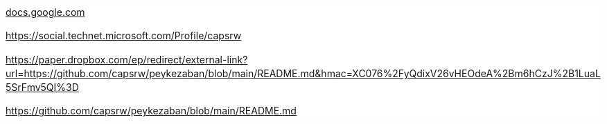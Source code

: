 </div><div jsname="Hxlbvc" class="xu46lf"><div class="ir3uv uWlRce co39ub"><div class="xq3j6 ERcjC"><div class="X6jHbb GOJTSe"></div></div><div class="HBnAAc"><div class="X6jHbb GOJTSe"></div></div><div class="xq3j6 dj3yTd"><div class="X6jHbb GOJTSe"></div></div></div><div class="ir3uv GFoASc Cn087"><div class="xq3j6 ERcjC"><div class="X6jHbb GOJTSe"></div></div><div class="HBnAAc"><div class="X6jHbb GOJTSe"></div></div><div class="xq3j6 dj3yTd"><div class="X6jHbb GOJTSe"></div></div></div><div class="ir3uv WpeOqd hfsr6b"><div class="xq3j6 ERcjC"><div class="X6jHbb GOJTSe"></div></div><div class="HBnAAc"><div class="X6jHbb GOJTSe"></div></div><div class="xq3j6 dj3yTd"><div class="X6jHbb GOJTSe"></div></div></div><div class="ir3uv rHV3jf EjXFBf"><div class="xq3j6 ERcjC"><div class="X6jHbb GOJTSe"></div></div><div class="HBnAAc"><div class="X6jHbb GOJTSe"></div></div><div class="xq3j6 dj3yTd"><div class="X6jHbb GOJTSe"></div></div></div></div></div><iframe jsname="WMhH6e" class=" YMEQtf" frameborder="0" sandbox="allow-scripts allow-popups allow-forms allow-same-origin allow-popups-to-escape-sandbox allow-downloads" id="5353432264551e0c_4" name="5353432264551e0c_4" scrolling="no" title="Custom embed" aria-label="Custom embed"></iframe></div></div></div></div></div></div></div></div></div></div></div></div></div></section><section id="h.2bb90530b1946009_3" class="yaqOZd"><div class="IFuOkc"></div><div class="mYVXT"><div class="LS81yb VICjCf j5pSsc db35Fc" tabindex="-1"><div class="hJDwNd-AhqUyc-uQSCkd Ft7HRd-AhqUyc-uQSCkd purZT-AhqUyc-II5mzb ZcASvf-AhqUyc-II5mzb pSzOP-AhqUyc-qWD73c Ktthjf-AhqUyc-qWD73c JNdkSc SQVYQc"><div class="JNdkSc-SmKAyb LkDMRd"><div class="" jscontroller="sGwD4d" jsaction="zXBUYb:zTPCnb;zQF9Uc:Qxe3nd;" jsname="F57UId"><div class="oKdM2c ZZyype Kzv0Me"><div id="h.2bb90530b1946009_0" class="hJDwNd-AhqUyc-uQSCkd Ft7HRd-AhqUyc-uQSCkd jXK9ad D2fZ2 zu5uec OjCsFc dmUFtb wHaque g5GTcb"><div class="jXK9ad-SmKAyb"><div class="tyJCtd mGzaTb Depvyb baZpAe"><p  dir="ltr" class="zfr3Q CDt4Ke " style=""><a class="XqQF9c" href="https://docs.google.com/forms/d/e/1FAIpQLSe7ChGA1KTQOy_KpeDNIT0WPfkx8J2UVc5gijjWcl-W0i4e2g/viewform" target="_blank" style="color: inherit; text-decoration: none;"><span class="C9DxTc aw5Odc " style="text-decoration: underline;">docs.google.com</span></a></p></div></div></div></div></div></div></div></div></div></section><section id="h.2bb90530b1946009_11" class="yaqOZd"><div class="IFuOkc"></div><div class="mYVXT"><div class="LS81yb VICjCf j5pSsc db35Fc" tabindex="-1"><div class="hJDwNd-AhqUyc-uQSCkd Ft7HRd-AhqUyc-uQSCkd purZT-AhqUyc-II5mzb ZcASvf-AhqUyc-II5mzb pSzOP-AhqUyc-qWD73c Ktthjf-AhqUyc-qWD73c JNdkSc SQVYQc"><div class="JNdkSc-SmKAyb LkDMRd"><div class="" jscontroller="sGwD4d" jsaction="zXBUYb:zTPCnb;zQF9Uc:Qxe3nd;" jsname="F57UId"><div class="oKdM2c ZZyype Kzv0Me"><div id="h.2bb90530b1946009_8" class="hJDwNd-AhqUyc-uQSCkd Ft7HRd-AhqUyc-uQSCkd jXK9ad D2fZ2 zu5uec OjCsFc dmUFtb wHaque g5GTcb"><div class="jXK9ad-SmKAyb"><div class="tyJCtd mGzaTb Depvyb baZpAe"><p  dir="ltr" class="zfr3Q CDt4Ke " style=""><a class="XqQF9c" href="https://social.technet.microsoft.com/Profile/capsrw" target="_blank" style="color: inherit; text-decoration: none;"><span class="C9DxTc aw5Odc " style="text-decoration: underline;">https://social.technet.microsoft.com/Profile/capsrw</span></a></p></div></div></div></div></div></div></div></div></div></section><section id="h.2bb90530b1946009_15" class="yaqOZd"><div class="IFuOkc"></div><div class="mYVXT"><div class="LS81yb VICjCf j5pSsc db35Fc" tabindex="-1"><div class="hJDwNd-AhqUyc-uQSCkd Ft7HRd-AhqUyc-uQSCkd purZT-AhqUyc-II5mzb ZcASvf-AhqUyc-II5mzb pSzOP-AhqUyc-qWD73c Ktthjf-AhqUyc-qWD73c JNdkSc SQVYQc"><div class="JNdkSc-SmKAyb LkDMRd"><div class="" jscontroller="sGwD4d" jsaction="zXBUYb:zTPCnb;zQF9Uc:Qxe3nd;" jsname="F57UId"><div class="oKdM2c ZZyype Kzv0Me"><div id="h.2bb90530b1946009_12" class="hJDwNd-AhqUyc-uQSCkd Ft7HRd-AhqUyc-uQSCkd jXK9ad D2fZ2 zu5uec OjCsFc dmUFtb wHaque g5GTcb"><div class="jXK9ad-SmKAyb"><div class="tyJCtd mGzaTb Depvyb baZpAe"><p  dir="ltr" class="zfr3Q CDt4Ke " style=""><a class="XqQF9c" href="https://paper.dropbox.com/ep/redirect/external-link?url=https://github.com/capsrw/peykezaban/blob/main/README.md&amp;hmac=XC076%2FyQdixV26vHEOdeA%2Bm6hCzJ%2B1LuaL5SrFmv5QI%3D" target="_blank" style="color: inherit; text-decoration: none;"><span class="C9DxTc aw5Odc " style="text-decoration: underline;">https://paper.dropbox.com/ep/redirect/external-link?url=https://github.com/capsrw/peykezaban/blob/main/README.md&amp;hmac=XC076%2FyQdixV26vHEOdeA%2Bm6hCzJ%2B1LuaL5SrFmv5QI%3D</span></a></p></div></div></div></div></div></div></div></div></div></section><section id="h.2bb90530b1946009_7" class="yaqOZd"><div class="IFuOkc"></div><div class="mYVXT"><div class="LS81yb VICjCf j5pSsc db35Fc" tabindex="-1"><div class="hJDwNd-AhqUyc-uQSCkd Ft7HRd-AhqUyc-uQSCkd purZT-AhqUyc-II5mzb ZcASvf-AhqUyc-II5mzb pSzOP-AhqUyc-qWD73c Ktthjf-AhqUyc-qWD73c JNdkSc SQVYQc"><div class="JNdkSc-SmKAyb LkDMRd"><div class="" jscontroller="sGwD4d" jsaction="zXBUYb:zTPCnb;zQF9Uc:Qxe3nd;" jsname="F57UId"><div class="oKdM2c ZZyype Kzv0Me"><div id="h.2bb90530b1946009_4" class="hJDwNd-AhqUyc-uQSCkd Ft7HRd-AhqUyc-uQSCkd jXK9ad D2fZ2 zu5uec OjCsFc dmUFtb wHaque g5GTcb"><div class="jXK9ad-SmKAyb"><div class="tyJCtd mGzaTb Depvyb baZpAe"><p  dir="ltr" class="zfr3Q CDt4Ke " style=""><a class="XqQF9c" href="https://github.com/capsrw/peykezaban/blob/main/README.md" target="_blank" style="color: inherit; text-decoration: none;"><span class="C9DxTc aw5Odc " style="text-decoration: underline;">https://github.com/capsrw/peykezaban/blob/main/README.md</span></a></p></div></div></div></div></div></div></div></div></div></section><section id="h.1672689f4ec556ab_3" class="yaqOZd"><div class="IFuOkc"></div><div class="mYVXT"><div class="LS81yb VICjCf j5pSsc db35Fc" tabindex="-1"><div class="hJDwNd-Ah